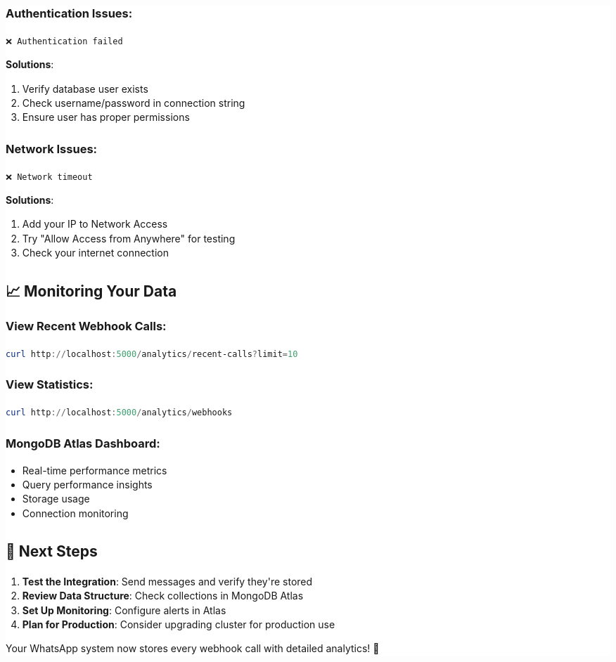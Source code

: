 ### Authentication Issues:
```
❌ Authentication failed
```
**Solutions**:
1. Verify database user exists
2. Check username/password in connection string
3. Ensure user has proper permissions

### Network Issues:
```
❌ Network timeout
```
**Solutions**:
1. Add your IP to Network Access
2. Try "Allow Access from Anywhere" for testing
3. Check your internet connection

## 📈 Monitoring Your Data

### View Recent Webhook Calls:
```powershell
curl http://localhost:5000/analytics/recent-calls?limit=10
```

### View Statistics:
```powershell
curl http://localhost:5000/analytics/webhooks
```

### MongoDB Atlas Dashboard:
- Real-time performance metrics
- Query performance insights
- Storage usage
- Connection monitoring

## 🚀 Next Steps

1. **Test the Integration**: Send messages and verify they're stored
2. **Review Data Structure**: Check collections in MongoDB Atlas
3. **Set Up Monitoring**: Configure alerts in Atlas
4. **Plan for Production**: Consider upgrading cluster for production use

Your WhatsApp system now stores every webhook call with detailed analytics! 🎉
